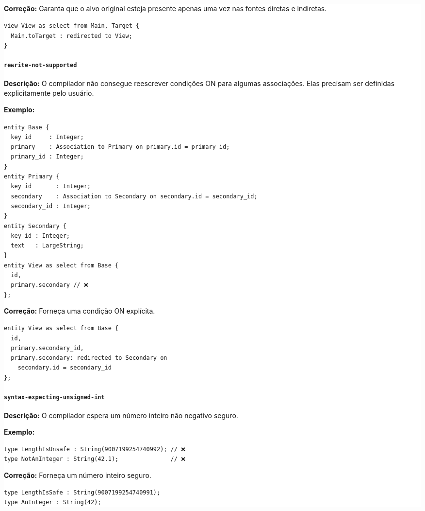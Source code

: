 **Correção:** Garanta que o alvo original esteja presente apenas uma vez nas fontes diretas e indiretas.
```cds
view View as select from Main, Target {
  Main.toTarget : redirected to View;
}
```

#### `rewrite-not-supported`
**Descrição:** O compilador não consegue reescrever condições ON para algumas associações. Elas precisam ser definidas explicitamente pelo usuário.

**Exemplo:**
```cds
entity Base {
  key id     : Integer;
  primary    : Association to Primary on primary.id = primary_id;
  primary_id : Integer;
}
entity Primary {
  key id       : Integer;
  secondary    : Association to Secondary on secondary.id = secondary_id;
  secondary_id : Integer;
}
entity Secondary {
  key id : Integer;
  text   : LargeString;
}
entity View as select from Base {
  id,
  primary.secondary // ❌
};
```

**Correção:** Forneça uma condição ON explícita.
```cds
entity View as select from Base {
  id,
  primary.secondary_id,
  primary.secondary: redirected to Secondary on
    secondary.id = secondary_id
};
```

#### `syntax-expecting-unsigned-int`
**Descrição:** O compilador espera um número inteiro não negativo seguro.

**Exemplo:**
```cds
type LengthIsUnsafe : String(9007199254740992); // ❌
type NotAnInteger : String(42.1);               // ❌
```

**Correção:** Forneça um número inteiro seguro.
```cds
type LengthIsSafe : String(9007199254740991);
type AnInteger : String(42);
```
